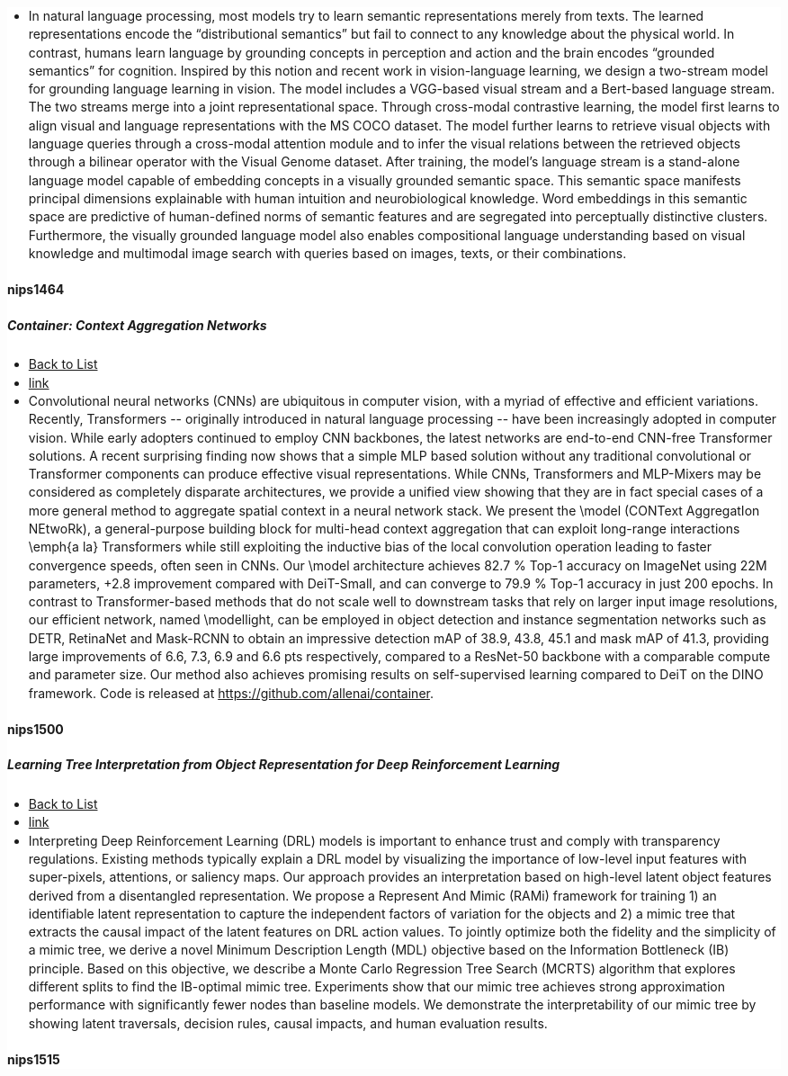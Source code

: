 - In natural language processing, most models try to learn semantic representations merely from texts. The learned representations encode the “distributional semantics” but fail to connect to any knowledge about the physical world. In contrast, humans learn language by grounding concepts in perception and action and the brain encodes “grounded semantics” for cognition. Inspired by this notion and recent work in vision-language learning, we design a two-stream model for grounding language learning in vision. The model includes a VGG-based visual stream and a Bert-based language stream. The two streams merge into a joint representational space. Through cross-modal contrastive learning, the model first learns to align visual and language representations with the MS COCO dataset. The model further learns to retrieve visual objects with language queries through a cross-modal attention module and to infer the visual relations between the retrieved objects through a bilinear operator with the Visual Genome dataset. After training, the model’s language stream is a stand-alone language model capable of embedding concepts in a visually grounded semantic space. This semantic space manifests principal dimensions explainable with human intuition and neurobiological knowledge. Word embeddings in this semantic space are predictive of human-defined norms of semantic features and are segregated into perceptually distinctive clusters. Furthermore, the visually grounded language model also enables compositional language understanding based on visual knowledge and multimodal image search with queries based on images, texts, or their combinations.
#### nips1464
##### Container: Context Aggregation Networks
- [Back to List](#nips)
- [link](https://papers.nips.cc/paper/2021/hash/9fe77ac7060e716f2d42631d156825c0-Abstract.html)
- Convolutional neural networks (CNNs) are ubiquitous in computer vision, with a myriad of effective and efficient variations. Recently, Transformers -- originally introduced in natural language processing -- have been increasingly adopted in computer vision. While early adopters continued to employ CNN backbones, the latest networks are end-to-end CNN-free Transformer solutions. A recent surprising finding now shows that a simple MLP based solution without any traditional convolutional or Transformer components can produce effective visual representations. While CNNs, Transformers and MLP-Mixers may be considered as completely disparate architectures, we provide a unified view showing that they are in fact special cases of a more general method to aggregate spatial context in a neural network stack. We present the \model (CONText AggregatIon NEtwoRk), a general-purpose building block for multi-head context aggregation that can exploit long-range interactions \emph{a la} Transformers while still exploiting the inductive bias of the local convolution operation leading to faster convergence speeds, often seen in CNNs. Our \model architecture achieves 82.7 \% Top-1 accuracy on ImageNet using 22M parameters, +2.8 improvement compared with DeiT-Small, and can converge to 79.9 \% Top-1 accuracy in just 200 epochs. In contrast to Transformer-based methods that do not scale well to downstream tasks that rely on larger input image resolutions, our efficient network, named \modellight, can be employed in object detection and instance segmentation networks such as DETR, RetinaNet and Mask-RCNN to obtain an impressive detection mAP of 38.9, 43.8, 45.1 and mask mAP of 41.3, providing large improvements of 6.6, 7.3, 6.9 and 6.6 pts respectively, compared to a ResNet-50 backbone with a comparable compute and parameter size. Our method also achieves promising results on self-supervised learning compared to DeiT on the DINO framework. Code is released at https://github.com/allenai/container. 
#### nips1500
##### Learning Tree Interpretation from Object Representation for Deep Reinforcement Learning
- [Back to List](#nips)
- [link](https://papers.nips.cc/paper/2021/hash/a35fe7f7fe8217b4369a0af4244d1fca-Abstract.html)
- Interpreting Deep Reinforcement Learning (DRL) models is important to enhance trust and comply with transparency regulations. Existing methods typically explain a DRL model by visualizing the importance of low-level input features with super-pixels, attentions, or saliency maps. Our approach provides an interpretation based on high-level latent object features derived from a disentangled representation. We propose a Represent And Mimic (RAMi) framework for training 1) an identifiable latent representation to capture the independent factors of variation for the objects and 2) a mimic tree that extracts the causal impact of the latent features on DRL action values. To jointly optimize both the fidelity and the simplicity of a mimic tree, we derive a novel Minimum Description Length (MDL) objective based on the Information Bottleneck (IB) principle. Based on this objective, we describe a Monte Carlo Regression Tree Search (MCRTS) algorithm that explores different splits to find the IB-optimal mimic tree. Experiments show that our mimic tree achieves strong approximation performance with significantly fewer nodes than baseline models. We demonstrate the interpretability of our mimic tree by showing latent traversals, decision rules, causal impacts, and human evaluation results.
#### nips1515